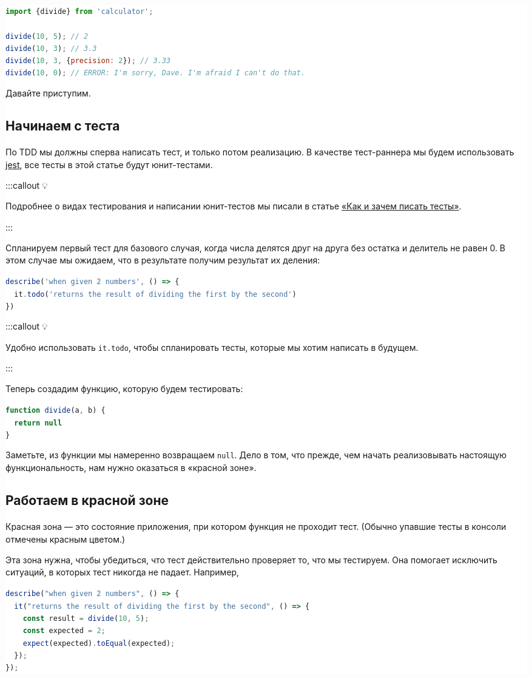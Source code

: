 ```javascript
import {divide} from 'calculator';

divide(10, 5); // 2
divide(10, 3); // 3.3
divide(10, 3, {precision: 2}); // 3.33
divide(10, 0); // ERROR: I'm sorry, Dave. I'm afraid I can't do that.
```

Давайте приступим.

## Начинаем с теста

По TDD мы должны сперва написать тест, и только потом реализацию. В качестве тест-раннера мы будем использовать [jest](https://jestjs.io), все тесты в этой статье будут юнит-тестами.

:::callout 💡

Подробнее о видах тестирования и написании юнит-тестов мы писали в статье [«Как и зачем писать тесты»](/js/long/how-to-test-and-why/).

:::

Спланируем первый тест для базового случая, когда числа делятся друг на друга без остатка и делитель не равен 0. В этом случае мы ожидаем, что в результате получим результат их деления:

```js
describe('when given 2 numbers', () => {
  it.todo('returns the result of dividing the first by the second')
})
```

:::callout 💡

Удобно использовать `it.todo`, чтобы спланировать тесты, которые мы хотим написать в будущем.

:::

Теперь создадим функцию, которую будем тестировать:

```js
function divide(a, b) {
  return null
}
```

Заметьте, из функции мы намеренно возвращаем `null`. Дело в том, что прежде, чем начать реализовывать настоящую функциональность, нам нужно оказаться в «красной зоне».

## Работаем в красной зоне

Красная зона — это состояние приложения, при котором функция не проходит тест. (Обычно упавшие тесты в консоли отмечены красным цветом.)

Эта зона нужна, чтобы убедиться, что тест действительно проверяет то, что мы тестируем. Она помогает исключить ситуаций, в которых тест никогда не падает. Например,

```js
describe("when given 2 numbers", () => {
  it("returns the result of dividing the first by the second", () => {
    const result = divide(10, 5);
    const expected = 2;
    expect(expected).toEqual(expected);
  });
});
```
